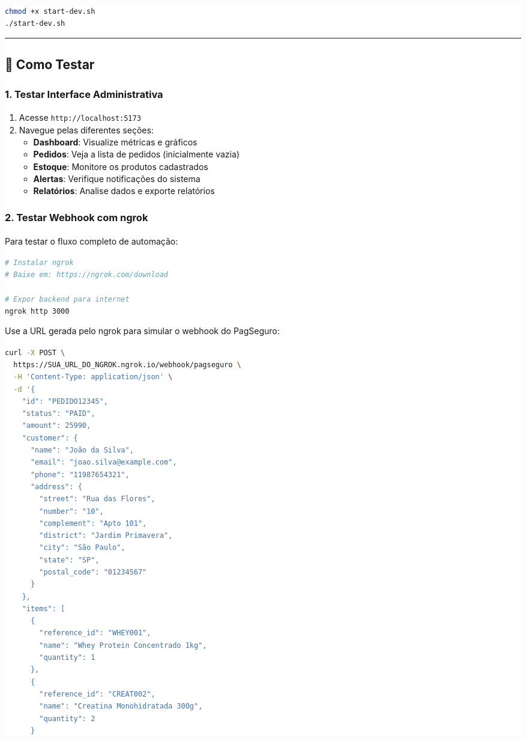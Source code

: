 ```bash
chmod +x start-dev.sh
./start-dev.sh
```

---

## 🧪 Como Testar

### 1. Testar Interface Administrativa

1. Acesse `http://localhost:5173`
2. Navegue pelas diferentes seções:
   - **Dashboard**: Visualize métricas e gráficos
   - **Pedidos**: Veja a lista de pedidos (inicialmente vazia)
   - **Estoque**: Monitore os produtos cadastrados
   - **Alertas**: Verifique notificações do sistema
   - **Relatórios**: Analise dados e exporte relatórios

### 2. Testar Webhook com ngrok

Para testar o fluxo completo de automação:

```bash
# Instalar ngrok
# Baixe em: https://ngrok.com/download

# Expor backend para internet
ngrok http 3000
```

Use a URL gerada pelo ngrok para simular o webhook do PagSeguro:

```bash
curl -X POST \
  https://SUA_URL_DO_NGROK.ngrok.io/webhook/pagseguro \
  -H 'Content-Type: application/json' \
  -d '{
    "id": "PEDIDO12345",
    "status": "PAID",
    "amount": 25990,
    "customer": {
      "name": "João da Silva",
      "email": "joao.silva@example.com",
      "phone": "11987654321",
      "address": {
        "street": "Rua das Flores",
        "number": "10",
        "complement": "Apto 101",
        "district": "Jardim Primavera",
        "city": "São Paulo",
        "state": "SP",
        "postal_code": "01234567"
      }
    },
    "items": [
      {
        "reference_id": "WHEY001",
        "name": "Whey Protein Concentrado 1kg",
        "quantity": 1
      },
      {
        "reference_id": "CREAT002",
        "name": "Creatina Monohidratada 300g",
        "quantity": 2
      }
```